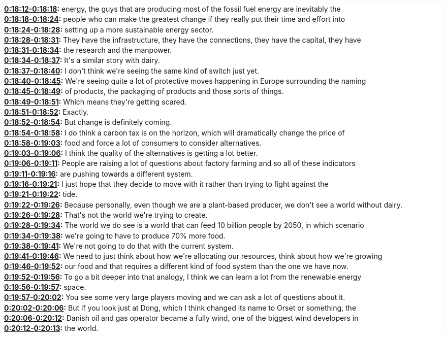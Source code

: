 **[0:18:12-0:18:18](https://investinginregenerativeagriculture.com/brad-vanstone#t=0:18:12):**  energy, the guys that are producing most of the fossil fuel energy are inevitably the  
**[0:18:18-0:18:24](https://investinginregenerativeagriculture.com/brad-vanstone#t=0:18:18):**  people who can make the greatest change if they really put their time and effort into  
**[0:18:24-0:18:28](https://investinginregenerativeagriculture.com/brad-vanstone#t=0:18:24):**  setting up a more sustainable energy sector.  
**[0:18:28-0:18:31](https://investinginregenerativeagriculture.com/brad-vanstone#t=0:18:28):**  They have the infrastructure, they have the connections, they have the capital, they have  
**[0:18:31-0:18:34](https://investinginregenerativeagriculture.com/brad-vanstone#t=0:18:31):**  the research and the manpower.  
**[0:18:34-0:18:37](https://investinginregenerativeagriculture.com/brad-vanstone#t=0:18:34):**  It's a similar story with dairy.  
**[0:18:37-0:18:40](https://investinginregenerativeagriculture.com/brad-vanstone#t=0:18:37):**  I don't think we're seeing the same kind of switch just yet.  
**[0:18:40-0:18:45](https://investinginregenerativeagriculture.com/brad-vanstone#t=0:18:40):**  We're seeing quite a lot of protective moves happening in Europe surrounding the naming  
**[0:18:45-0:18:49](https://investinginregenerativeagriculture.com/brad-vanstone#t=0:18:45):**  of products, the packaging of products and those sorts of things.  
**[0:18:49-0:18:51](https://investinginregenerativeagriculture.com/brad-vanstone#t=0:18:49):**  Which means they're getting scared.  
**[0:18:51-0:18:52](https://investinginregenerativeagriculture.com/brad-vanstone#t=0:18:51):**  Exactly.  
**[0:18:52-0:18:54](https://investinginregenerativeagriculture.com/brad-vanstone#t=0:18:52):**  But change is definitely coming.  
**[0:18:54-0:18:58](https://investinginregenerativeagriculture.com/brad-vanstone#t=0:18:54):**  I do think a carbon tax is on the horizon, which will dramatically change the price of  
**[0:18:58-0:19:03](https://investinginregenerativeagriculture.com/brad-vanstone#t=0:18:58):**  food and force a lot of consumers to consider alternatives.  
**[0:19:03-0:19:06](https://investinginregenerativeagriculture.com/brad-vanstone#t=0:19:03):**  I think the quality of the alternatives is getting a lot better.  
**[0:19:06-0:19:11](https://investinginregenerativeagriculture.com/brad-vanstone#t=0:19:06):**  People are raising a lot of questions about factory farming and so all of these indicators  
**[0:19:11-0:19:16](https://investinginregenerativeagriculture.com/brad-vanstone#t=0:19:11):**  are pushing towards a different system.  
**[0:19:16-0:19:21](https://investinginregenerativeagriculture.com/brad-vanstone#t=0:19:16):**  I just hope that they decide to move with it rather than trying to fight against the  
**[0:19:21-0:19:22](https://investinginregenerativeagriculture.com/brad-vanstone#t=0:19:21):**  tide.  
**[0:19:22-0:19:26](https://investinginregenerativeagriculture.com/brad-vanstone#t=0:19:22):**  Because personally, even though we are a plant-based producer, we don't see a world without dairy.  
**[0:19:26-0:19:28](https://investinginregenerativeagriculture.com/brad-vanstone#t=0:19:26):**  That's not the world we're trying to create.  
**[0:19:28-0:19:34](https://investinginregenerativeagriculture.com/brad-vanstone#t=0:19:28):**  The world we do see is a world that can feed 10 billion people by 2050, in which scenario  
**[0:19:34-0:19:38](https://investinginregenerativeagriculture.com/brad-vanstone#t=0:19:34):**  we're going to have to produce 70% more food.  
**[0:19:38-0:19:41](https://investinginregenerativeagriculture.com/brad-vanstone#t=0:19:38):**  We're not going to do that with the current system.  
**[0:19:41-0:19:46](https://investinginregenerativeagriculture.com/brad-vanstone#t=0:19:41):**  We need to just think about how we're allocating our resources, think about how we're growing  
**[0:19:46-0:19:52](https://investinginregenerativeagriculture.com/brad-vanstone#t=0:19:46):**  our food and that requires a different kind of food system than the one we have now.  
**[0:19:52-0:19:56](https://investinginregenerativeagriculture.com/brad-vanstone#t=0:19:52):**  To go a bit deeper into that analogy, I think we can learn a lot from the renewable energy  
**[0:19:56-0:19:57](https://investinginregenerativeagriculture.com/brad-vanstone#t=0:19:56):**  space.  
**[0:19:57-0:20:02](https://investinginregenerativeagriculture.com/brad-vanstone#t=0:19:57):**  You see some very large players moving and we can ask a lot of questions about it.  
**[0:20:02-0:20:06](https://investinginregenerativeagriculture.com/brad-vanstone#t=0:20:02):**  But if you look just at Dong, which I think changed its name to Orset or something, the  
**[0:20:06-0:20:12](https://investinginregenerativeagriculture.com/brad-vanstone#t=0:20:06):**  Danish oil and gas operator became a fully wind, one of the biggest wind developers in  
**[0:20:12-0:20:13](https://investinginregenerativeagriculture.com/brad-vanstone#t=0:20:12):**  the world.  